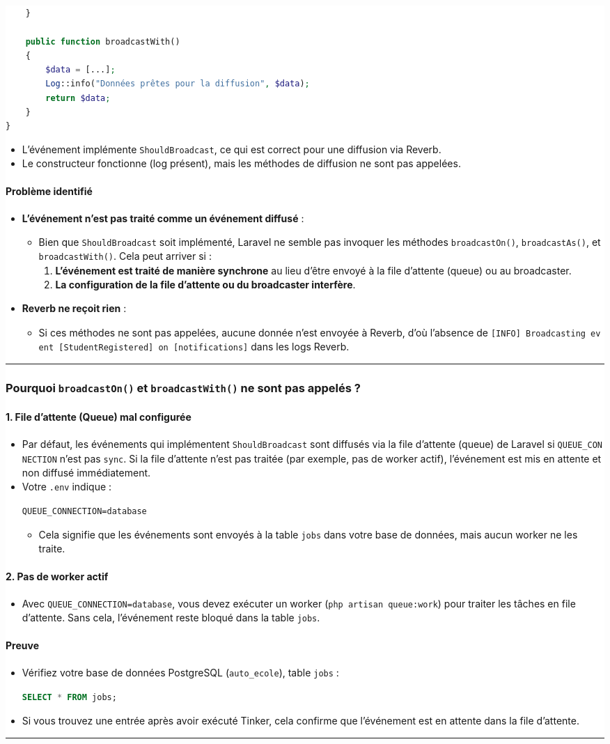 ```php
    }

    public function broadcastWith()
    {
        $data = [...];
        Log::info("Données prêtes pour la diffusion", $data);
        return $data;
    }
}
```
- L’événement implémente `ShouldBroadcast`, ce qui est correct pour une diffusion via Reverb.
- Le constructeur fonctionne (log présent), mais les méthodes de diffusion ne sont pas appelées.

#### **Problème identifié**
- **L’événement n’est pas traité comme un événement diffusé** :
    - Bien que `ShouldBroadcast` soit implémenté, Laravel ne semble pas invoquer les méthodes `broadcastOn()`, `broadcastAs()`, et `broadcastWith()`. Cela peut arriver si :
        1. **L’événement est traité de manière synchrone** au lieu d’être envoyé à la file d’attente (queue) ou au broadcaster.
        2. **La configuration de la file d’attente ou du broadcaster interfère**.

- **Reverb ne reçoit rien** :
    - Si ces méthodes ne sont pas appelées, aucune donnée n’est envoyée à Reverb, d’où l’absence de `[INFO] Broadcasting event [StudentRegistered] on [notifications]` dans les logs Reverb.

---

### **Pourquoi `broadcastOn()` et `broadcastWith()` ne sont pas appelés ?**

#### **1. File d’attente (Queue) mal configurée**
- Par défaut, les événements qui implémentent `ShouldBroadcast` sont diffusés via la file d’attente (queue) de Laravel si `QUEUE_CONNECTION` n’est pas `sync`. Si la file d’attente n’est pas traitée (par exemple, pas de worker actif), l’événement est mis en attente et non diffusé immédiatement.
- Votre `.env` indique :
  ```
  QUEUE_CONNECTION=database
  ```
    - Cela signifie que les événements sont envoyés à la table `jobs` dans votre base de données, mais aucun worker ne les traite.

#### **2. Pas de worker actif**
- Avec `QUEUE_CONNECTION=database`, vous devez exécuter un worker (`php artisan queue:work`) pour traiter les tâches en file d’attente. Sans cela, l’événement reste bloqué dans la table `jobs`.

#### **Preuve**
- Vérifiez votre base de données PostgreSQL (`auto_ecole`), table `jobs` :
  ```sql
  SELECT * FROM jobs;
  ```
- Si vous trouvez une entrée après avoir exécuté Tinker, cela confirme que l’événement est en attente dans la file d’attente.

---